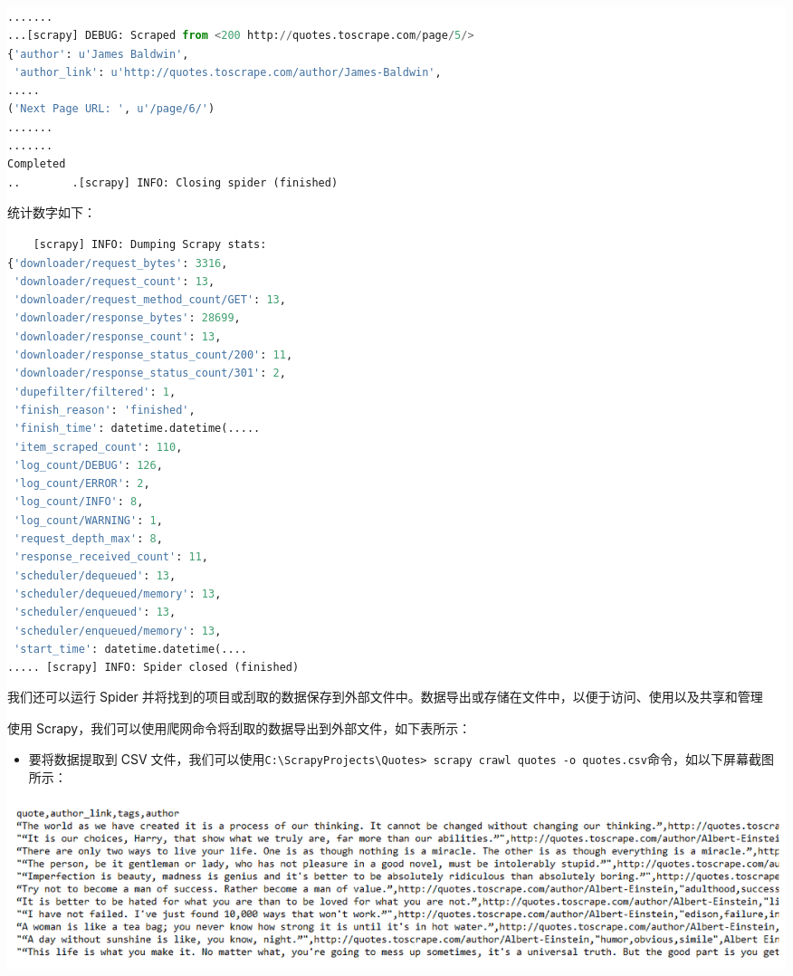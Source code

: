 ```py
.......
...[scrapy] DEBUG: Scraped from <200 http://quotes.toscrape.com/page/5/>
{'author': u'James Baldwin',
 'author_link': u'http://quotes.toscrape.com/author/James-Baldwin',
.....
('Next Page URL: ', u'/page/6/')
.......
.......
Completed
..        .[scrapy] INFO: Closing spider (finished)             
```

统计数字如下：

```py
    [scrapy] INFO: Dumping Scrapy stats:
{'downloader/request_bytes': 3316,
 'downloader/request_count': 13,
 'downloader/request_method_count/GET': 13,
 'downloader/response_bytes': 28699,
 'downloader/response_count': 13,
 'downloader/response_status_count/200': 11,
 'downloader/response_status_count/301': 2,
 'dupefilter/filtered': 1,
 'finish_reason': 'finished',
 'finish_time': datetime.datetime(.....
 'item_scraped_count': 110,
 'log_count/DEBUG': 126,
 'log_count/ERROR': 2,
 'log_count/INFO': 8,
 'log_count/WARNING': 1,
 'request_depth_max': 8,
 'response_received_count': 11,
 'scheduler/dequeued': 13,
 'scheduler/dequeued/memory': 13,
 'scheduler/enqueued': 13,
 'scheduler/enqueued/memory': 13,
 'start_time': datetime.datetime(....
..... [scrapy] INFO: Spider closed (finished)    
```

我们还可以运行 Spider 并将找到的项目或刮取的数据保存到外部文件中。数据导出或存储在文件中，以便于访问、使用以及共享和管理

使用 Scrapy，我们可以使用爬网命令将刮取的数据导出到外部文件，如下表所示：

*   要将数据提取到 CSV 文件，我们可以使用`C:\ScrapyProjects\Quotes> scrapy crawl quotes -o quotes.csv`命令，如以下屏幕截图所示：

![](img/4e5379b9-976f-4d5c-a890-a8e245b2c850.png)
